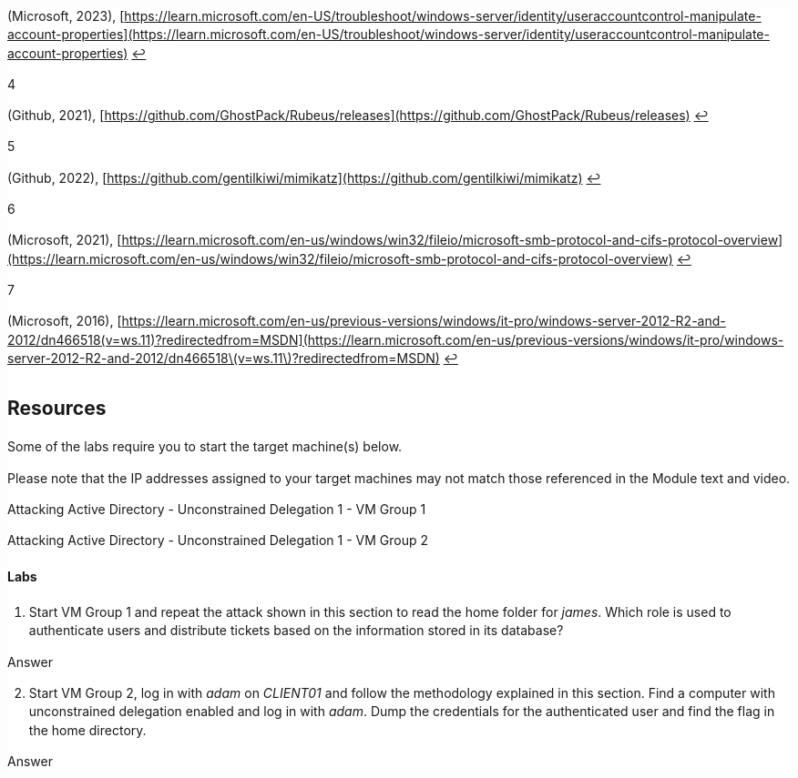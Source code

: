 (Microsoft, 2023), [https://learn.microsoft.com/en-US/troubleshoot/windows-server/identity/useraccountcontrol-manipulate-account-properties](https://learn.microsoft.com/en-US/troubleshoot/windows-server/identity/useraccountcontrol-manipulate-account-properties) [↩︎](https://portal.offsec.com/courses/pen-200-44065/learning/vulnerability-scanning-48659/wrapping-up-48703/wrapping-up-48710#fnref-local_id_5525-3)

4

(Github, 2021), [https://github.com/GhostPack/Rubeus/releases](https://github.com/GhostPack/Rubeus/releases) [↩︎](https://portal.offsec.com/courses/pen-200-44065/learning/vulnerability-scanning-48659/wrapping-up-48703/wrapping-up-48710#fnref-local_id_5525-4)

5

(Github, 2022), [https://github.com/gentilkiwi/mimikatz](https://github.com/gentilkiwi/mimikatz) [↩︎](https://portal.offsec.com/courses/pen-200-44065/learning/vulnerability-scanning-48659/wrapping-up-48703/wrapping-up-48710#fnref-local_id_5525-5)

6

(Microsoft, 2021), [https://learn.microsoft.com/en-us/windows/win32/fileio/microsoft-smb-protocol-and-cifs-protocol-overview](https://learn.microsoft.com/en-us/windows/win32/fileio/microsoft-smb-protocol-and-cifs-protocol-overview) [↩︎](https://portal.offsec.com/courses/pen-200-44065/learning/vulnerability-scanning-48659/wrapping-up-48703/wrapping-up-48710#fnref-local_id_5525-6)

7

(Microsoft, 2016), [https://learn.microsoft.com/en-us/previous-versions/windows/it-pro/windows-server-2012-R2-and-2012/dn466518(v=ws.11)?redirectedfrom=MSDN](https://learn.microsoft.com/en-us/previous-versions/windows/it-pro/windows-server-2012-R2-and-2012/dn466518\(v=ws.11\)?redirectedfrom=MSDN) [↩︎](https://portal.offsec.com/courses/pen-200-44065/learning/vulnerability-scanning-48659/wrapping-up-48703/wrapping-up-48710#fnref-local_id_5525-7)

## Resources

Some of the labs require you to start the target machine(s) below.

Please note that the IP addresses assigned to your target machines may not match those referenced in the Module text and video.

Attacking Active Directory - Unconstrained Delegation 1 - VM Group 1

Attacking Active Directory - Unconstrained Delegation 1 - VM Group 2

#### Labs

1. Start VM Group 1 and repeat the attack shown in this section to read the home folder for _james_. Which role is used to authenticate users and distribute tickets based on the information stored in its database?

Answer

2. Start VM Group 2, log in with _adam_ on _CLIENT01_ and follow the methodology explained in this section. Find a computer with unconstrained delegation enabled and log in with _adam_. Dump the credentials for the authenticated user and find the flag in the home directory.

Answer
